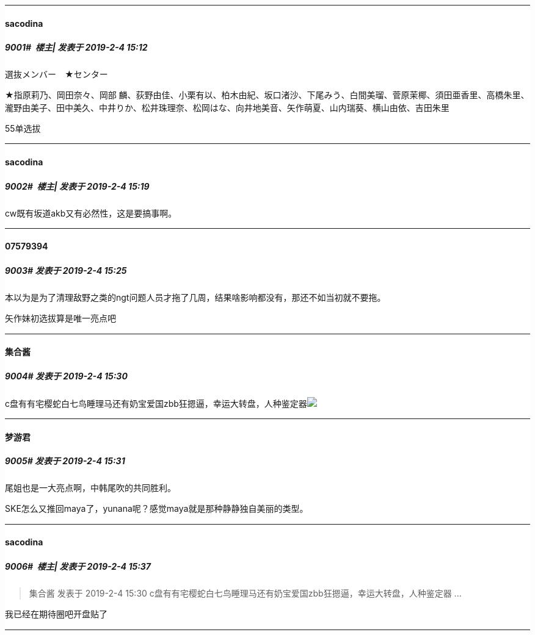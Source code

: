 

*****

####  sacodina  
##### 9001#         楼主| 发表于 2019-2-4 15:12

選抜メンバー　★センター

★指原莉乃、岡田奈々、岡部 麟、荻野由佳、小栗有以、柏木由紀、坂口渚沙、下尾みう、白間美瑠、菅原茉椰、須田亜香里、高橋朱里、瀧野由美子、田中美久、中井りか、松井珠理奈、松岡はな、向井地美音、矢作萌夏、山内瑞葵、横山由依、吉田朱里

55单选拔

*****

####  sacodina  
##### 9002#         楼主| 发表于 2019-2-4 15:19

cw既有坂道akb又有必然性，这是要搞事啊。

*****

####  07579394  
##### 9003#       发表于 2019-2-4 15:25

本以为是为了清理敌野之类的ngt问题人员才拖了几周，结果啥影响都没有，那还不如当初就不要拖。

矢作妹初选拔算是唯一亮点吧

*****

####  集合酱  
##### 9004#       发表于 2019-2-4 15:30

c盘有有宅樱蛇白七鸟睡理马还有奶宝爱国zbb狂摁逼，幸运大转盘，人种鉴定器<img src="https://static.saraba1st.com/image/smiley/face2017/065.png" referrerpolicy="no-referrer">

*****

####  梦游君  
##### 9005#       发表于 2019-2-4 15:31

尾姐也是一大亮点啊，中韩尾吹的共同胜利。

SKE怎么又推回maya了，yunana呢？感觉maya就是那种静静独自美丽的类型。

*****

####  sacodina  
##### 9006#         楼主| 发表于 2019-2-4 15:37

<blockquote>集合酱 发表于 2019-2-4 15:30
c盘有有宅樱蛇白七鸟睡理马还有奶宝爱国zbb狂摁逼，幸运大转盘，人种鉴定器 ...</blockquote>
我已经在期待圈吧开盘贴了

*****
